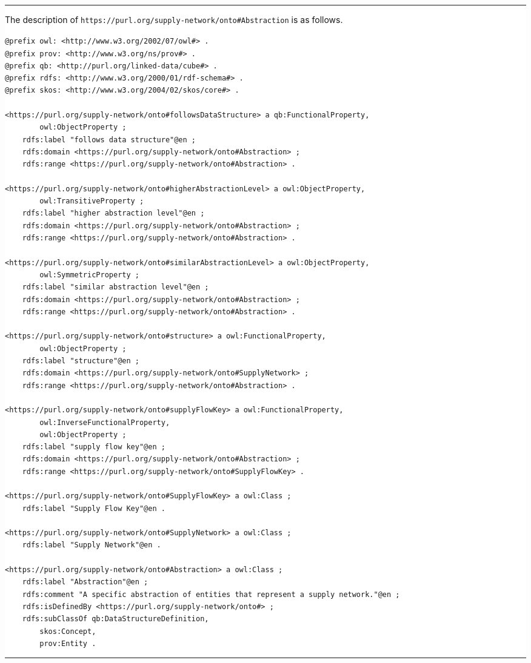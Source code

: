 ***

The description of `https://purl.org/supply-network/onto#Abstraction` is as follows.

    @prefix owl: <http://www.w3.org/2002/07/owl#> .
    @prefix prov: <http://www.w3.org/ns/prov#> .
    @prefix qb: <http://purl.org/linked-data/cube#> .
    @prefix rdfs: <http://www.w3.org/2000/01/rdf-schema#> .
    @prefix skos: <http://www.w3.org/2004/02/skos/core#> .
    
    <https://purl.org/supply-network/onto#followsDataStructure> a qb:FunctionalProperty,
            owl:ObjectProperty ;
        rdfs:label "follows data structure"@en ;
        rdfs:domain <https://purl.org/supply-network/onto#Abstraction> ;
        rdfs:range <https://purl.org/supply-network/onto#Abstraction> .
    
    <https://purl.org/supply-network/onto#higherAbstractionLevel> a owl:ObjectProperty,
            owl:TransitiveProperty ;
        rdfs:label "higher abstraction level"@en ;
        rdfs:domain <https://purl.org/supply-network/onto#Abstraction> ;
        rdfs:range <https://purl.org/supply-network/onto#Abstraction> .
    
    <https://purl.org/supply-network/onto#similarAbstractionLevel> a owl:ObjectProperty,
            owl:SymmetricProperty ;
        rdfs:label "similar abstraction level"@en ;
        rdfs:domain <https://purl.org/supply-network/onto#Abstraction> ;
        rdfs:range <https://purl.org/supply-network/onto#Abstraction> .
    
    <https://purl.org/supply-network/onto#structure> a owl:FunctionalProperty,
            owl:ObjectProperty ;
        rdfs:label "structure"@en ;
        rdfs:domain <https://purl.org/supply-network/onto#SupplyNetwork> ;
        rdfs:range <https://purl.org/supply-network/onto#Abstraction> .
    
    <https://purl.org/supply-network/onto#supplyFlowKey> a owl:FunctionalProperty,
            owl:InverseFunctionalProperty,
            owl:ObjectProperty ;
        rdfs:label "supply flow key"@en ;
        rdfs:domain <https://purl.org/supply-network/onto#Abstraction> ;
        rdfs:range <https://purl.org/supply-network/onto#SupplyFlowKey> .
    
    <https://purl.org/supply-network/onto#SupplyFlowKey> a owl:Class ;
        rdfs:label "Supply Flow Key"@en .
    
    <https://purl.org/supply-network/onto#SupplyNetwork> a owl:Class ;
        rdfs:label "Supply Network"@en .
    
    <https://purl.org/supply-network/onto#Abstraction> a owl:Class ;
        rdfs:label "Abstraction"@en ;
        rdfs:comment "A specific abstraction of entities that represent a supply network."@en ;
        rdfs:isDefinedBy <https://purl.org/supply-network/onto#> ;
        rdfs:subClassOf qb:DataStructureDefinition,
            skos:Concept,
            prov:Entity .

***
